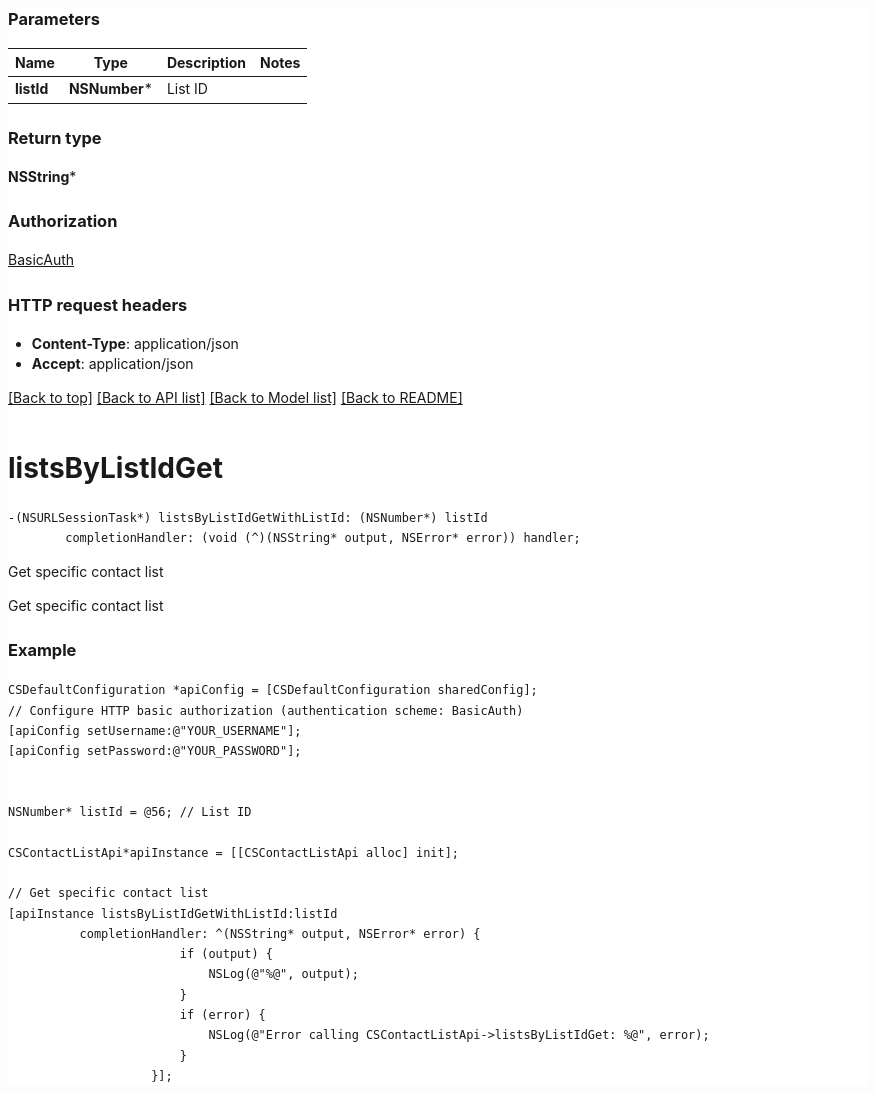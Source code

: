 ### Parameters

Name | Type | Description  | Notes
------------- | ------------- | ------------- | -------------
 **listId** | **NSNumber***| List ID | 

### Return type

**NSString***

### Authorization

[BasicAuth](../README.md#BasicAuth)

### HTTP request headers

 - **Content-Type**: application/json
 - **Accept**: application/json

[[Back to top]](#) [[Back to API list]](../README.md#documentation-for-api-endpoints) [[Back to Model list]](../README.md#documentation-for-models) [[Back to README]](../README.md)

# **listsByListIdGet**
```objc
-(NSURLSessionTask*) listsByListIdGetWithListId: (NSNumber*) listId
        completionHandler: (void (^)(NSString* output, NSError* error)) handler;
```

Get specific contact list

Get specific contact list

### Example 
```objc
CSDefaultConfiguration *apiConfig = [CSDefaultConfiguration sharedConfig];
// Configure HTTP basic authorization (authentication scheme: BasicAuth)
[apiConfig setUsername:@"YOUR_USERNAME"];
[apiConfig setPassword:@"YOUR_PASSWORD"];


NSNumber* listId = @56; // List ID

CSContactListApi*apiInstance = [[CSContactListApi alloc] init];

// Get specific contact list
[apiInstance listsByListIdGetWithListId:listId
          completionHandler: ^(NSString* output, NSError* error) {
                        if (output) {
                            NSLog(@"%@", output);
                        }
                        if (error) {
                            NSLog(@"Error calling CSContactListApi->listsByListIdGet: %@", error);
                        }
                    }];
```
